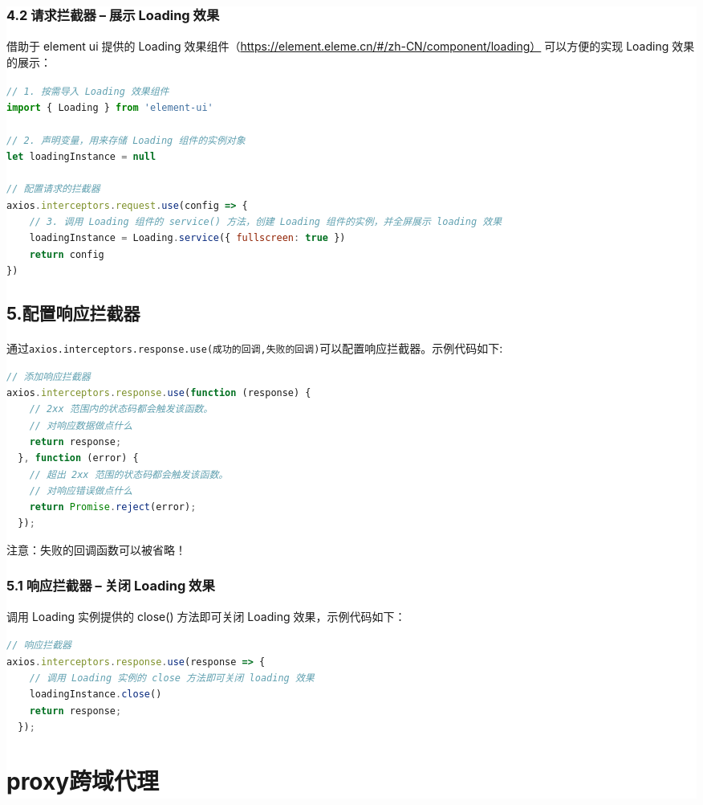 ### 4.2 请求拦截器 – 展示 Loading 效果 

借助于 element ui 提供的 Loading 效果组件（https://element.eleme.cn/#/zh-CN/component/loading） 可以方便的实现 Loading 效果的展示：

```js
// 1. 按需导入 Loading 效果组件
import { Loading } from 'element-ui'

// 2. 声明变量，用来存储 Loading 组件的实例对象
let loadingInstance = null

// 配置请求的拦截器
axios.interceptors.request.use(config => {
    // 3. 调用 Loading 组件的 service() 方法，创建 Loading 组件的实例，并全屏展示 loading 效果
    loadingInstance = Loading.service({ fullscreen: true })
    return config
})
```

## 5.配置响应拦截器

通过`axios.interceptors.response.use(成功的回调,失败的回调)`可以配置响应拦截器。示例代码如下:

```js
// 添加响应拦截器
axios.interceptors.response.use(function (response) {
    // 2xx 范围内的状态码都会触发该函数。
    // 对响应数据做点什么
    return response;
  }, function (error) {
    // 超出 2xx 范围的状态码都会触发该函数。
    // 对响应错误做点什么
    return Promise.reject(error);
  });
```

注意：失败的回调函数可以被省略！

### 5.1 响应拦截器 – 关闭 Loading 效果

调用 Loading 实例提供的 close() 方法即可关闭 Loading 效果，示例代码如下：

```js
// 响应拦截器
axios.interceptors.response.use(response => {
    // 调用 Loading 实例的 close 方法即可关闭 loading 效果
    loadingInstance.close()
    return response;
  });
```

# proxy跨域代理
